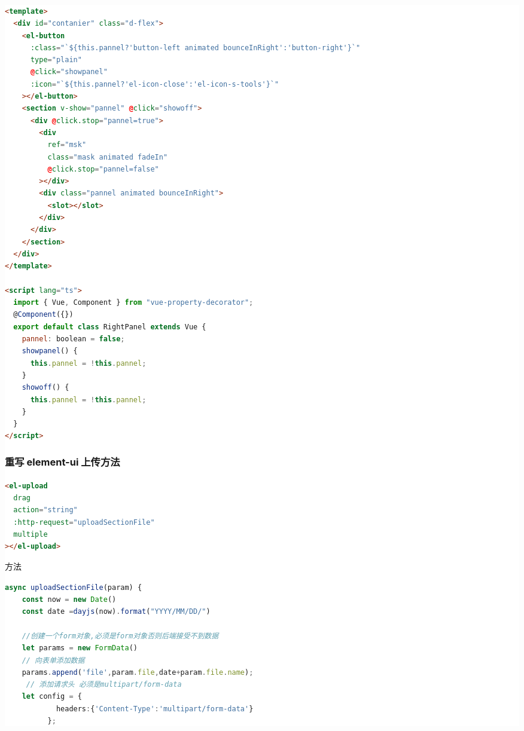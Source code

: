 ```html
<template>
  <div id="contanier" class="d-flex">
    <el-button
      :class="`${this.pannel?'button-left animated bounceInRight':'button-right'}`"
      type="plain"
      @click="showpanel"
      :icon="`${this.pannel?'el-icon-close':'el-icon-s-tools'}`"
    ></el-button>
    <section v-show="pannel" @click="showoff">
      <div @click.stop="pannel=true">
        <div
          ref="msk"
          class="mask animated fadeIn"
          @click.stop="pannel=false"
        ></div>
        <div class="pannel animated bounceInRight">
          <slot></slot>
        </div>
      </div>
    </section>
  </div>
</template>

<script lang="ts">
  import { Vue, Component } from "vue-property-decorator";
  @Component({})
  export default class RightPanel extends Vue {
    pannel: boolean = false;
    showpanel() {
      this.pannel = !this.pannel;
    }
    showoff() {
      this.pannel = !this.pannel;
    }
  }
</script>
```

### 重写 element-ui 上传方法

```html
<el-upload
  drag
  action="string"
  :http-request="uploadSectionFile"
  multiple
></el-upload>
```

方法

```ts
async uploadSectionFile(param) {
    const now = new Date()
    const date =dayjs(now).format("YYYY/MM/DD/")

    //创建一个form对象,必须是form对象否则后端接受不到数据
    let params = new FormData()
    // 向表单添加数据
    params.append('file',param.file,date+param.file.name);
     // 添加请求头 必须是multipart/form-data
    let config = {
            headers:{'Content-Type':'multipart/form-data'}
          };

```